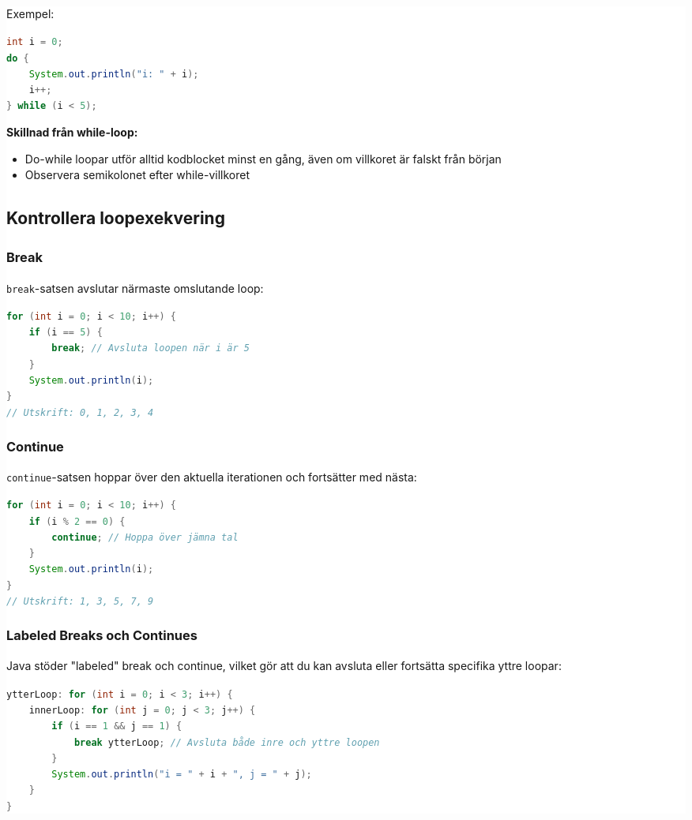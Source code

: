 Exempel:

```java
int i = 0;
do {
    System.out.println("i: " + i);
    i++;
} while (i < 5);
```

**Skillnad från while-loop:**
- Do-while loopar utför alltid kodblocket minst en gång, även om villkoret är falskt från början
- Observera semikolonet efter while-villkoret

## Kontrollera loopexekvering

### Break

`break`-satsen avslutar närmaste omslutande loop:

```java
for (int i = 0; i < 10; i++) {
    if (i == 5) {
        break; // Avsluta loopen när i är 5
    }
    System.out.println(i);
}
// Utskrift: 0, 1, 2, 3, 4
```

### Continue

`continue`-satsen hoppar över den aktuella iterationen och fortsätter med nästa:

```java
for (int i = 0; i < 10; i++) {
    if (i % 2 == 0) {
        continue; // Hoppa över jämna tal
    }
    System.out.println(i);
}
// Utskrift: 1, 3, 5, 7, 9
```

### Labeled Breaks och Continues

Java stöder "labeled" break och continue, vilket gör att du kan avsluta eller fortsätta specifika yttre loopar:

```java
ytterLoop: for (int i = 0; i < 3; i++) {
    innerLoop: for (int j = 0; j < 3; j++) {
        if (i == 1 && j == 1) {
            break ytterLoop; // Avsluta både inre och yttre loopen
        }
        System.out.println("i = " + i + ", j = " + j);
    }
}
```
